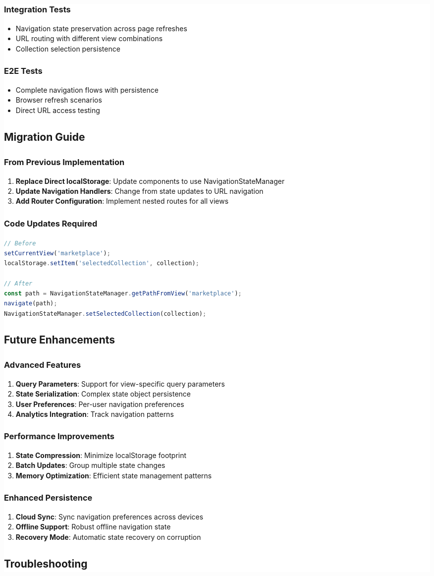 ### Integration Tests
- Navigation state preservation across page refreshes
- URL routing with different view combinations
- Collection selection persistence

### E2E Tests
- Complete navigation flows with persistence
- Browser refresh scenarios
- Direct URL access testing

## Migration Guide

### From Previous Implementation
1. **Replace Direct localStorage**: Update components to use NavigationStateManager
2. **Update Navigation Handlers**: Change from state updates to URL navigation
3. **Add Router Configuration**: Implement nested routes for all views

### Code Updates Required
```javascript
// Before
setCurrentView('marketplace');
localStorage.setItem('selectedCollection', collection);

// After  
const path = NavigationStateManager.getPathFromView('marketplace');
navigate(path);
NavigationStateManager.setSelectedCollection(collection);
```

## Future Enhancements

### Advanced Features
1. **Query Parameters**: Support for view-specific query parameters
2. **State Serialization**: Complex state object persistence
3. **User Preferences**: Per-user navigation preferences
4. **Analytics Integration**: Track navigation patterns

### Performance Improvements
1. **State Compression**: Minimize localStorage footprint
2. **Batch Updates**: Group multiple state changes
3. **Memory Optimization**: Efficient state management patterns

### Enhanced Persistence
1. **Cloud Sync**: Sync navigation preferences across devices
2. **Offline Support**: Robust offline navigation state
3. **Recovery Mode**: Automatic state recovery on corruption

## Troubleshooting
